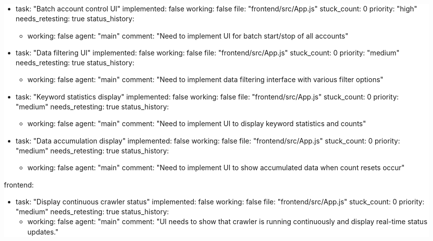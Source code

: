   - task: "Batch account control UI"
    implemented: false
    working: false
    file: "frontend/src/App.js"
    stuck_count: 0
    priority: "high"
    needs_retesting: true
    status_history:
      - working: false
        agent: "main"
        comment: "Need to implement UI for batch start/stop of all accounts"

  - task: "Data filtering UI"
    implemented: false
    working: false
    file: "frontend/src/App.js"
    stuck_count: 0
    priority: "medium"
    needs_retesting: true
    status_history:
      - working: false
        agent: "main"
        comment: "Need to implement data filtering interface with various filter options"

  - task: "Keyword statistics display"
    implemented: false
    working: false
    file: "frontend/src/App.js"
    stuck_count: 0
    priority: "medium"
    needs_retesting: true
    status_history:
      - working: false
        agent: "main"
        comment: "Need to implement UI to display keyword statistics and counts"

  - task: "Data accumulation display"
    implemented: false
    working: false
    file: "frontend/src/App.js"
    stuck_count: 0
    priority: "medium"
    needs_retesting: true
    status_history:
      - working: false
        agent: "main"
        comment: "Need to implement UI to show accumulated data when count resets occur"

frontend:
  - task: "Display continuous crawler status"
    implemented: false
    working: false
    file: "frontend/src/App.js"
    stuck_count: 0
    priority: "medium"
    needs_retesting: true
    status_history:
      - working: false
        agent: "main"
        comment: "UI needs to show that crawler is running continuously and display real-time status updates."
